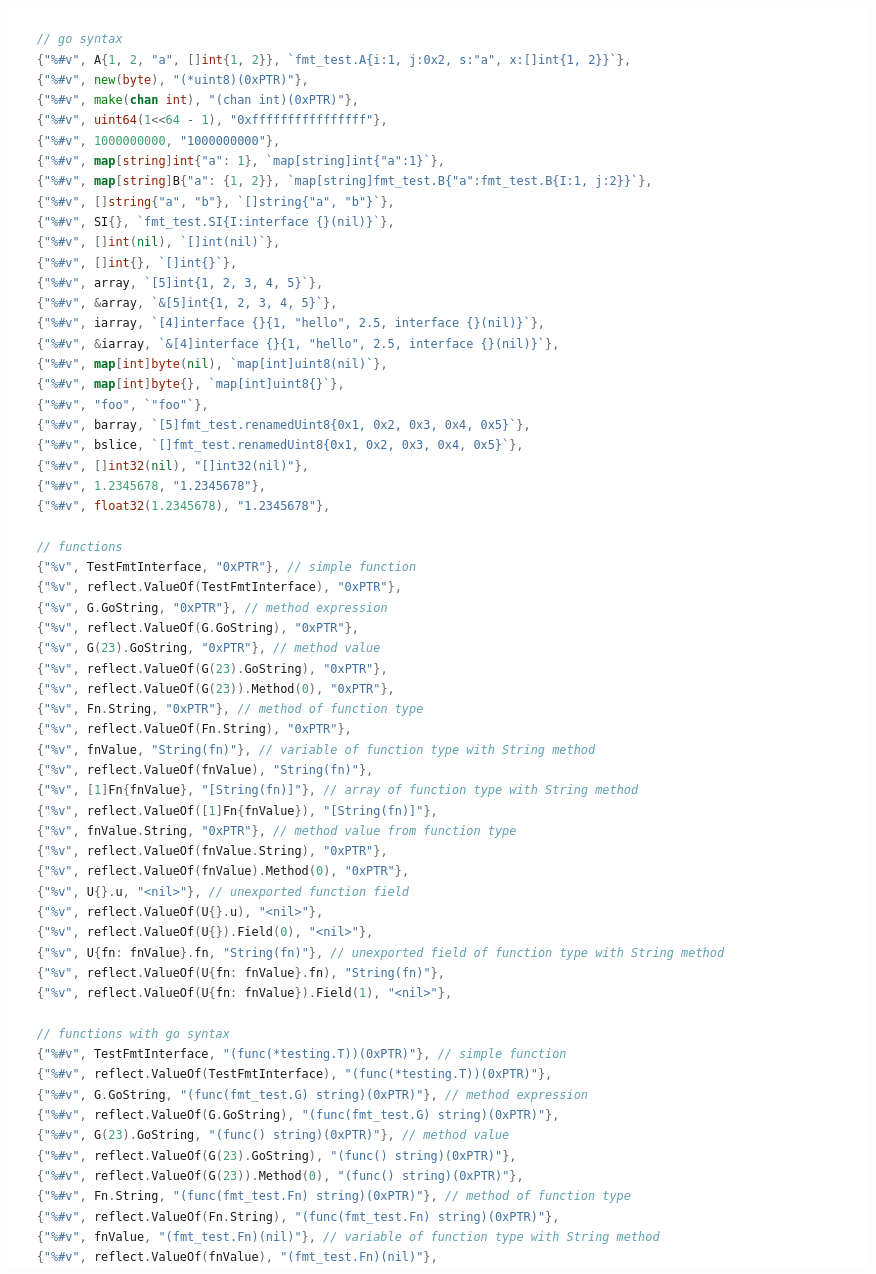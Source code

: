 ```go

	// go syntax
	{"%#v", A{1, 2, "a", []int{1, 2}}, `fmt_test.A{i:1, j:0x2, s:"a", x:[]int{1, 2}}`},
	{"%#v", new(byte), "(*uint8)(0xPTR)"},
	{"%#v", make(chan int), "(chan int)(0xPTR)"},
	{"%#v", uint64(1<<64 - 1), "0xffffffffffffffff"},
	{"%#v", 1000000000, "1000000000"},
	{"%#v", map[string]int{"a": 1}, `map[string]int{"a":1}`},
	{"%#v", map[string]B{"a": {1, 2}}, `map[string]fmt_test.B{"a":fmt_test.B{I:1, j:2}}`},
	{"%#v", []string{"a", "b"}, `[]string{"a", "b"}`},
	{"%#v", SI{}, `fmt_test.SI{I:interface {}(nil)}`},
	{"%#v", []int(nil), `[]int(nil)`},
	{"%#v", []int{}, `[]int{}`},
	{"%#v", array, `[5]int{1, 2, 3, 4, 5}`},
	{"%#v", &array, `&[5]int{1, 2, 3, 4, 5}`},
	{"%#v", iarray, `[4]interface {}{1, "hello", 2.5, interface {}(nil)}`},
	{"%#v", &iarray, `&[4]interface {}{1, "hello", 2.5, interface {}(nil)}`},
	{"%#v", map[int]byte(nil), `map[int]uint8(nil)`},
	{"%#v", map[int]byte{}, `map[int]uint8{}`},
	{"%#v", "foo", `"foo"`},
	{"%#v", barray, `[5]fmt_test.renamedUint8{0x1, 0x2, 0x3, 0x4, 0x5}`},
	{"%#v", bslice, `[]fmt_test.renamedUint8{0x1, 0x2, 0x3, 0x4, 0x5}`},
	{"%#v", []int32(nil), "[]int32(nil)"},
	{"%#v", 1.2345678, "1.2345678"},
	{"%#v", float32(1.2345678), "1.2345678"},

	// functions
	{"%v", TestFmtInterface, "0xPTR"}, // simple function
	{"%v", reflect.ValueOf(TestFmtInterface), "0xPTR"},
	{"%v", G.GoString, "0xPTR"}, // method expression
	{"%v", reflect.ValueOf(G.GoString), "0xPTR"},
	{"%v", G(23).GoString, "0xPTR"}, // method value
	{"%v", reflect.ValueOf(G(23).GoString), "0xPTR"},
	{"%v", reflect.ValueOf(G(23)).Method(0), "0xPTR"},
	{"%v", Fn.String, "0xPTR"}, // method of function type
	{"%v", reflect.ValueOf(Fn.String), "0xPTR"},
	{"%v", fnValue, "String(fn)"}, // variable of function type with String method
	{"%v", reflect.ValueOf(fnValue), "String(fn)"},
	{"%v", [1]Fn{fnValue}, "[String(fn)]"}, // array of function type with String method
	{"%v", reflect.ValueOf([1]Fn{fnValue}), "[String(fn)]"},
	{"%v", fnValue.String, "0xPTR"}, // method value from function type
	{"%v", reflect.ValueOf(fnValue.String), "0xPTR"},
	{"%v", reflect.ValueOf(fnValue).Method(0), "0xPTR"},
	{"%v", U{}.u, "<nil>"}, // unexported function field
	{"%v", reflect.ValueOf(U{}.u), "<nil>"},
	{"%v", reflect.ValueOf(U{}).Field(0), "<nil>"},
	{"%v", U{fn: fnValue}.fn, "String(fn)"}, // unexported field of function type with String method
	{"%v", reflect.ValueOf(U{fn: fnValue}.fn), "String(fn)"},
	{"%v", reflect.ValueOf(U{fn: fnValue}).Field(1), "<nil>"},

	// functions with go syntax
	{"%#v", TestFmtInterface, "(func(*testing.T))(0xPTR)"}, // simple function
	{"%#v", reflect.ValueOf(TestFmtInterface), "(func(*testing.T))(0xPTR)"},
	{"%#v", G.GoString, "(func(fmt_test.G) string)(0xPTR)"}, // method expression
	{"%#v", reflect.ValueOf(G.GoString), "(func(fmt_test.G) string)(0xPTR)"},
	{"%#v", G(23).GoString, "(func() string)(0xPTR)"}, // method value
	{"%#v", reflect.ValueOf(G(23).GoString), "(func() string)(0xPTR)"},
	{"%#v", reflect.ValueOf(G(23)).Method(0), "(func() string)(0xPTR)"},
	{"%#v", Fn.String, "(func(fmt_test.Fn) string)(0xPTR)"}, // method of function type
	{"%#v", reflect.ValueOf(Fn.String), "(func(fmt_test.Fn) string)(0xPTR)"},
	{"%#v", fnValue, "(fmt_test.Fn)(nil)"}, // variable of function type with String method
	{"%#v", reflect.ValueOf(fnValue), "(fmt_test.Fn)(nil)"},
```